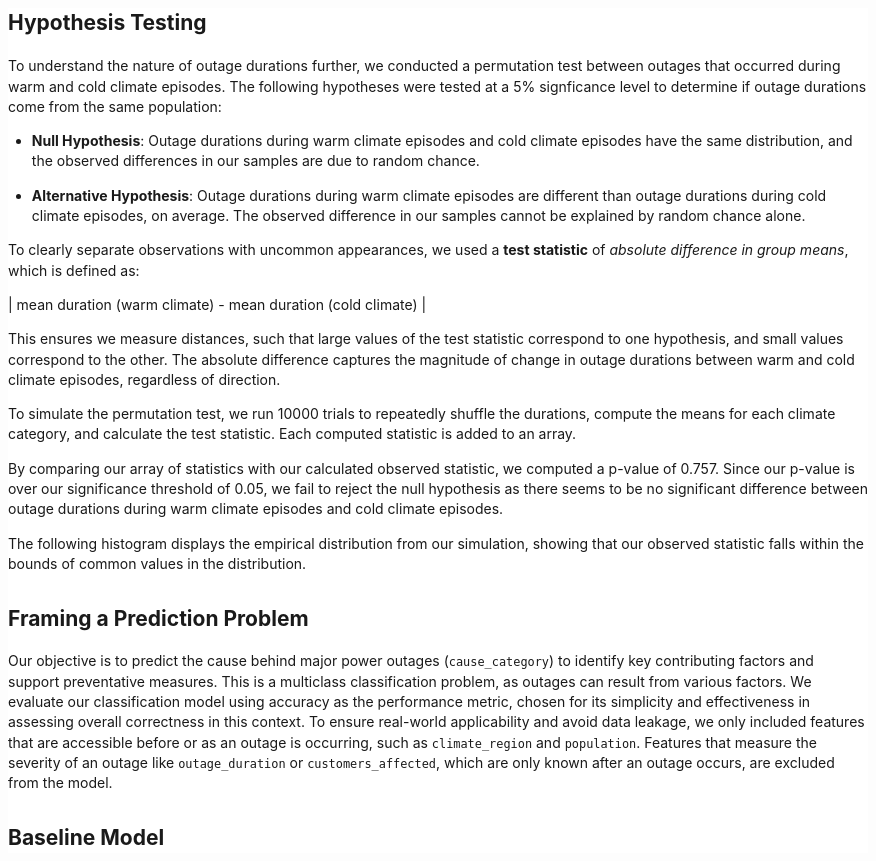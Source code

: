 ## Hypothesis Testing

To understand the nature of outage durations further, we conducted a permutation test between outages that occurred during warm and cold climate episodes. The following hypotheses were tested at a 5% signficance level to determine if outage durations come from the same population:

- **Null Hypothesis**: Outage durations during warm climate episodes and cold climate episodes have the same distribution, and the observed differences in our samples are due to random chance.

- **Alternative Hypothesis**: Outage durations during warm climate episodes are different than outage durations during cold climate episodes, on average. The observed difference in our samples cannot be explained by random chance alone.

To clearly separate observations with uncommon appearances, we used a **test statistic** of *absolute difference in group means*, which is defined as:

| mean duration (warm climate) - mean duration (cold climate) |

This ensures we measure distances, such that large values of the test statistic correspond to one hypothesis, and small values correspond to the other. The absolute difference captures the magnitude of change in outage durations between warm and cold climate episodes, regardless of direction.

To simulate the permutation test, we run 10000 trials to repeatedly shuffle the durations, compute the means for each climate category, and calculate the test statistic. Each computed statistic is added to an array.

By comparing our array of statistics with our calculated observed statistic, we computed a p-value of 0.757. Since our p-value is over our significance threshold of 0.05, we fail to reject the null hypothesis as there seems to be no significant difference between outage durations during warm climate episodes and cold climate episodes.

The following histogram displays the empirical distribution from our simulation, showing that our observed statistic falls within the bounds of common values in the distribution.

<iframe
  src="assets/simulation-plot1.html"
  width="1000"
  height="600"
  frameborder="0"
></iframe>

## Framing a Prediction Problem

Our objective is to predict the cause behind major power outages (`cause_category`) to identify key contributing factors and support preventative measures. This is a multiclass classification problem, as outages can result from various factors. We evaluate our classification model using accuracy as the performance metric, chosen for its simplicity and effectiveness in assessing overall correctness in this context. To ensure real-world applicability and avoid data leakage, we only included features that are accessible before or as an outage is occurring, such as `climate_region` and `population`. Features that measure the severity of an outage like `outage_duration` or `customers_affected`, which are only known after an outage occurs, are excluded from the model.

## Baseline Model
